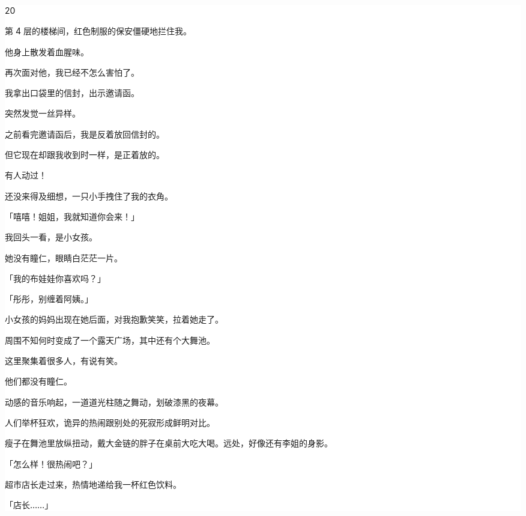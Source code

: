 20


第 4 层的楼梯间，红色制服的保安僵硬地拦住我。


他身上散发着血腥味。


再次面对他，我已经不怎么害怕了。


我拿出口袋里的信封，出示邀请函。


突然发觉一丝异样。


之前看完邀请函后，我是反着放回信封的。


但它现在却跟我收到时一样，是正着放的。


有人动过！


还没来得及细想，一只小手拽住了我的衣角。


「嘻嘻！姐姐，我就知道你会来！」


我回头一看，是小女孩。


她没有瞳仁，眼睛白茫茫一片。


「我的布娃娃你喜欢吗？」


「彤彤，别缠着阿姨。」


小女孩的妈妈出现在她后面，对我抱歉笑笑，拉着她走了。


周围不知何时变成了一个露天广场，其中还有个大舞池。


这里聚集着很多人，有说有笑。


他们都没有瞳仁。


动感的音乐响起，一道道光柱随之舞动，划破漆黑的夜幕。


人们举杯狂欢，诡异的热闹跟别处的死寂形成鲜明对比。


瘦子在舞池里放纵扭动，戴大金链的胖子在桌前大吃大喝。远处，好像还有李姐的身影。


「怎么样！很热闹吧？」


超市店长走过来，热情地递给我一杯红色饮料。


「店长……」
